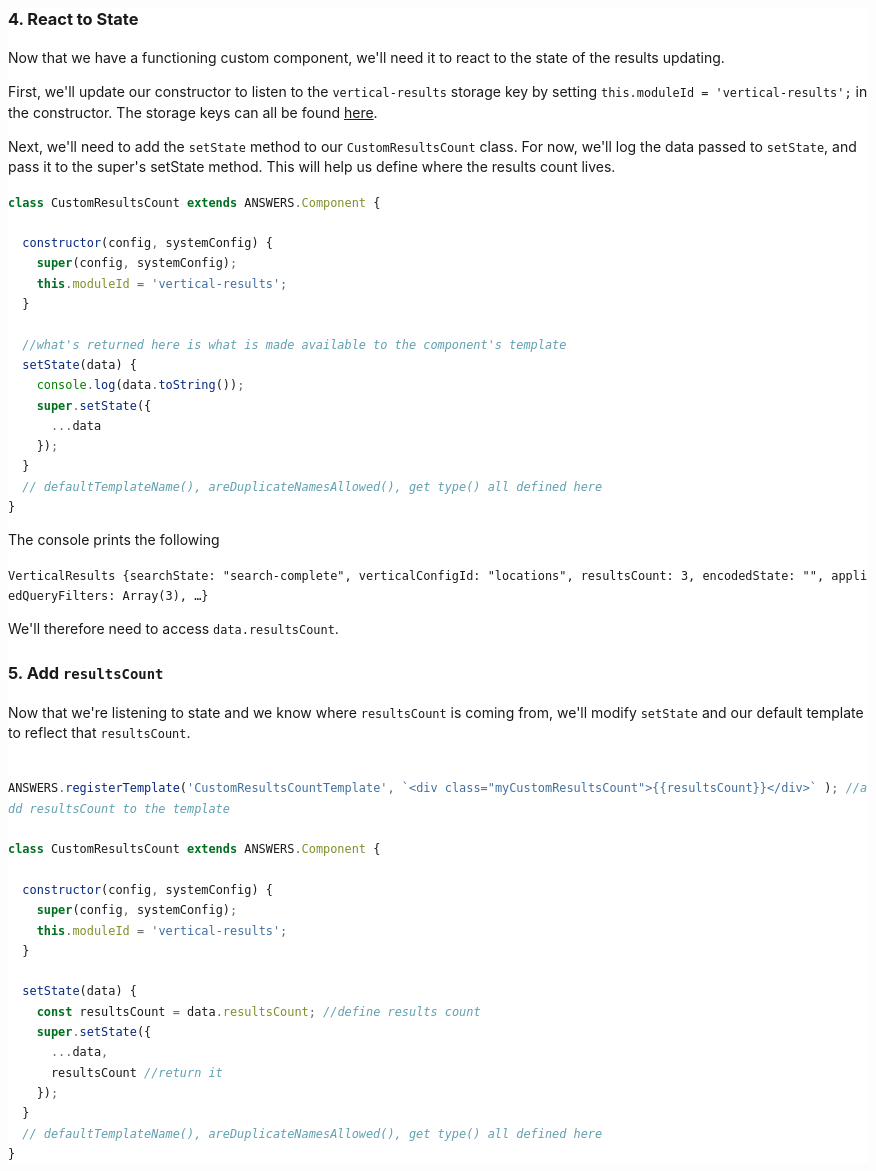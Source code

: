 ```html
```
### 4. React to State
Now that we have a functioning custom component, we'll need it to react to the state of the results updating. 

First, we'll update our constructor to listen to the `vertical-results` storage key by setting `this.moduleId = 'vertical-results';` in the constructor. The storage keys can all be found [here](https://github.com/yext/answers/blob/master/src/core/storage/storagekeys.js).

Next, we'll need to add the `setState` method to our `CustomResultsCount` class. For now, we'll log the data passed to `setState`, and pass it to the super's setState method. This will help us define where the results count lives. 

```js
class CustomResultsCount extends ANSWERS.Component {

  constructor(config, systemConfig) {
    super(config, systemConfig);
    this.moduleId = 'vertical-results'; 
  }

  //what's returned here is what is made available to the component's template
  setState(data) {
    console.log(data.toString());
    super.setState({
      ...data
    });
  }
  // defaultTemplateName(), areDuplicateNamesAllowed(), get type() all defined here
}
```

The console prints the following

`VerticalResults {searchState: "search-complete", verticalConfigId: "locations", resultsCount: 3, encodedState: "", appliedQueryFilters: Array(3), …} `

We'll therefore need to access `data.resultsCount`. 

### 5. Add `resultsCount` 

Now that we're listening to state and we know where `resultsCount` is coming from, we'll modify `setState` and our default template to reflect that `resultsCount`. 

```js

ANSWERS.registerTemplate('CustomResultsCountTemplate', `<div class="myCustomResultsCount">{{resultsCount}}</div>` ); //add resultsCount to the template

class CustomResultsCount extends ANSWERS.Component {
  
  constructor(config, systemConfig) {
    super(config, systemConfig);
    this.moduleId = 'vertical-results'; 
  }

  setState(data) {
    const resultsCount = data.resultsCount; //define results count
    super.setState({
      ...data,
      resultsCount //return it
    });
  }
  // defaultTemplateName(), areDuplicateNamesAllowed(), get type() all defined here
}

```